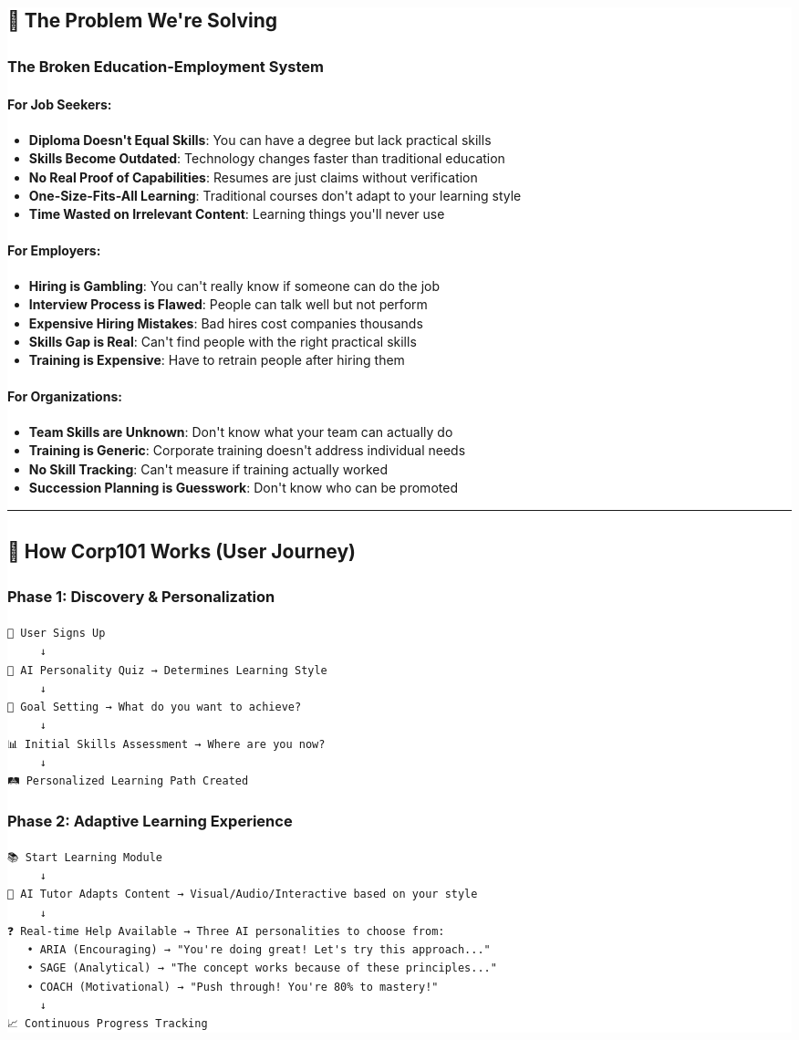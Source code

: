 ## 🎯 The Problem We're Solving

### **The Broken Education-Employment System**

#### **For Job Seekers:**
- **Diploma Doesn't Equal Skills**: You can have a degree but lack practical skills
- **Skills Become Outdated**: Technology changes faster than traditional education
- **No Real Proof of Capabilities**: Resumes are just claims without verification
- **One-Size-Fits-All Learning**: Traditional courses don't adapt to your learning style
- **Time Wasted on Irrelevant Content**: Learning things you'll never use

#### **For Employers:**
- **Hiring is Gambling**: You can't really know if someone can do the job
- **Interview Process is Flawed**: People can talk well but not perform
- **Expensive Hiring Mistakes**: Bad hires cost companies thousands
- **Skills Gap is Real**: Can't find people with the right practical skills
- **Training is Expensive**: Have to retrain people after hiring them

#### **For Organizations:**
- **Team Skills are Unknown**: Don't know what your team can actually do
- **Training is Generic**: Corporate training doesn't address individual needs
- **No Skill Tracking**: Can't measure if training actually worked
- **Succession Planning is Guesswork**: Don't know who can be promoted

---

## 🚀 How Corp101 Works (User Journey)

### **Phase 1: Discovery & Personalization**
```
👤 User Signs Up
     ↓
🤖 AI Personality Quiz → Determines Learning Style
     ↓
🎯 Goal Setting → What do you want to achieve?
     ↓
📊 Initial Skills Assessment → Where are you now?
     ↓
🛤️ Personalized Learning Path Created
```

### **Phase 2: Adaptive Learning Experience**
```
📚 Start Learning Module
     ↓
🤖 AI Tutor Adapts Content → Visual/Audio/Interactive based on your style
     ↓
❓ Real-time Help Available → Three AI personalities to choose from:
   • ARIA (Encouraging) → "You're doing great! Let's try this approach..."
   • SAGE (Analytical) → "The concept works because of these principles..."
   • COACH (Motivational) → "Push through! You're 80% to mastery!"
     ↓
📈 Continuous Progress Tracking
```
